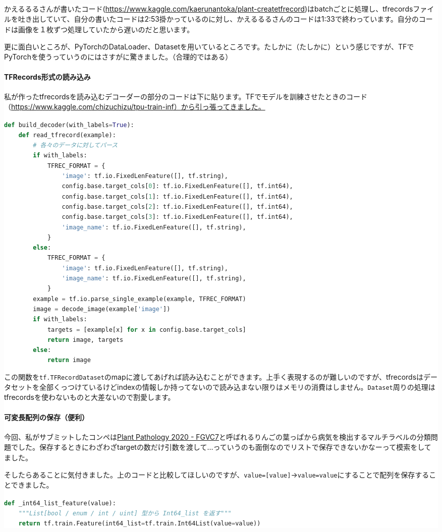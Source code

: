 

かえるるるさんが書いたコード(https://www.kaggle.com/kaerunantoka/plant-createtfrecord)はbatchごとに処理し、tfrecordsファイルを吐き出していて、自分の書いたコードは2:53掛かっているのに対し、かえるるるさんのコードは1:33で終わっています。自分のコードは画像を１枚ずつ処理していたから遅いのだと思います。

更に面白いところが、PyTorchのDataLoader、Datasetを用いているところです。たしかに（たしかに）という感じですが、TFでPyTorchを使うっていうのにはさすがに驚きました。（合理的ではある）

#### TFRecords形式の読み込み

私が作ったtfrecordsを読み込むデコーダーの部分のコードは下に貼ります。TFでモデルを訓練させたときのコード（https://www.kaggle.com/chizuchizu/tpu-train-inf）から引っ張ってきました。

```python
def build_decoder(with_labels=True):
    def read_tfrecord(example):
        # 各々のデータに対してパース
        if with_labels:
            TFREC_FORMAT = {
                'image': tf.io.FixedLenFeature([], tf.string),
                config.base.target_cols[0]: tf.io.FixedLenFeature([], tf.int64),
                config.base.target_cols[1]: tf.io.FixedLenFeature([], tf.int64),
                config.base.target_cols[2]: tf.io.FixedLenFeature([], tf.int64),
                config.base.target_cols[3]: tf.io.FixedLenFeature([], tf.int64),
                'image_name': tf.io.FixedLenFeature([], tf.string),
            }
        else:
            TFREC_FORMAT = {
                'image': tf.io.FixedLenFeature([], tf.string),
                'image_name': tf.io.FixedLenFeature([], tf.string),
            }
        example = tf.io.parse_single_example(example, TFREC_FORMAT)
        image = decode_image(example['image'])
        if with_labels:
            targets = [example[x] for x in config.base.target_cols]
            return image, targets
        else:
            return image
```

この関数を`tf.TFRecordDataset`のmapに渡してあげれば読み込むことができます。上手く表現するのが難しいのですが、tfrecordsはデータセットを全部くっつけているけどindexの情報しか持ってないので読み込まない限りはメモリの消費はしません。`Dataset`周りの処理はtfrecordsを使わないものと大差ないので割愛します。

#### 可変長配列の保存（便利）

今回、私がサブミットしたコンペは[Plant Pathology 2020 - FGVC7](https://www.kaggle.com/c/plant-pathology-2020-fgvc7/overview)と呼ばれるりんごの葉っぱから病気を検出するマルチラベルの分類問題でした。保存するときにわざわざtargetの数だけ引数を渡して…っていうのも面倒なのでリストで保存できないかなーって模索をしてました。

そしたらあることに気付きました。上のコードと比較してほしいのですが、`value=[value]`→`value=value`にすることで配列を保存することできました。

```python
def _int64_list_feature(value):
    """List[bool / enum / int / uint] 型から Int64_list を返す"""
    return tf.train.Feature(int64_list=tf.train.Int64List(value=value))
```
